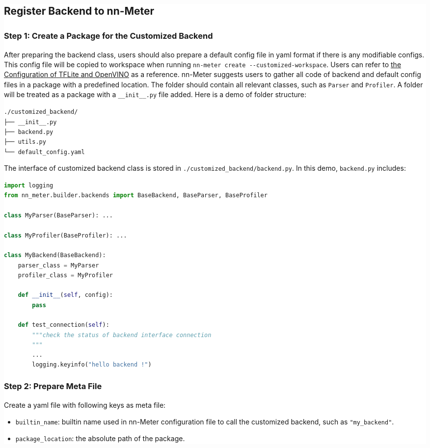## Register Backend to nn-Meter

### Step 1: Create a Package for the Customized Backend

After preparing the backend class, users should also prepare a default config file in yaml format if there is any modifiable configs. This config file will be copied to workspace when running `nn-meter create --customized-workspace`. Users can refer to [the Configuration of TFLite and OpenVINO](#prepare-configuration-file) as a reference. nn-Meter suggests users to gather all code of backend and default config files in a package with a predefined location. The folder should contain all relevant classes, such as `Parser` and `Profiler`. A folder will be treated as a package with a `__init__.py` file added. Here is a demo of folder structure:

``` text
./customized_backend/
├── __init__.py
├── backend.py
├── utils.py
└── default_config.yaml
```

The interface of customized backend class is stored in `./customized_backend/backend.py`. In this demo, `backend.py` includes:

``` python
import logging
from nn_meter.builder.backends import BaseBackend, BaseParser, BaseProfiler

class MyParser(BaseParser): ...

class MyProfiler(BaseProfiler): ...

class MyBackend(BaseBackend):
    parser_class = MyParser
    profiler_class = MyProfiler

    def __init__(self, config):
        pass

    def test_connection(self):
        """check the status of backend interface connection
        """
        ...
        logging.keyinfo("hello backend !")
```

### Step 2: Prepare Meta File

Create a yaml file with following keys as meta file:

- `builtin_name`: builtin name used in nn-Meter configuration file to call the customized backend, such as `"my_backend"`.

- `package_location`: the absolute path of the package.
